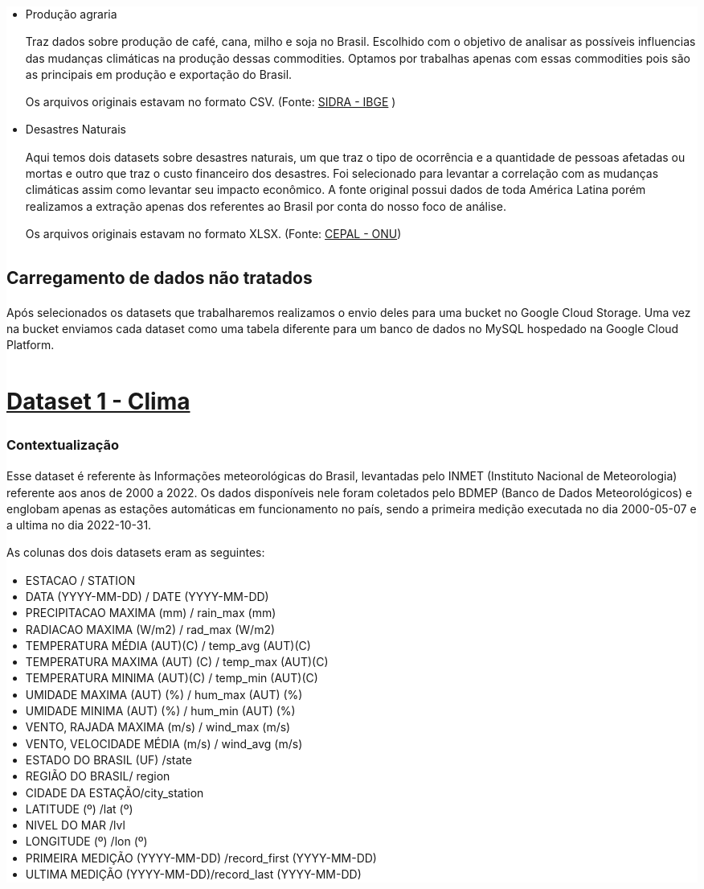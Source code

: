 - Produção agraria
    
    Traz dados sobre produção de café, cana, milho e soja no Brasil. Escolhido com o objetivo de analisar as possíveis influencias das mudanças climáticas na produção dessas commodities. Optamos por trabalhas apenas com essas commodities pois são as principais em produção e exportação do Brasil.  
    
    Os arquivos originais estavam no formato CSV. (Fonte: [SIDRA - IBGE](https://sidra.ibge.gov.br/tabela/5457) )
    
- Desastres Naturais
    
    Aqui temos dois datasets sobre desastres naturais, um que traz o tipo de ocorrência e a quantidade de pessoas afetadas ou mortas e outro que traz o custo financeiro dos desastres. Foi selecionado para levantar a correlação com as mudanças climáticas assim como levantar seu impacto econômico. A fonte original possui dados de toda América Latina porém realizamos a extração apenas dos referentes ao Brasil por conta do nosso foco de análise.  
    
    Os arquivos originais estavam no formato XLSX. (Fonte: [CEPAL - ONU](https://statistics.cepal.org/portal/databank/index.html?lang=es&indicator_id=3381&area_id=954&members=209%2C210%2C223%2C29129%2C29130%2C29131%2C29132%2C29133%2C29134%2C29135%2C29136%2C29137%2C29138%2C29139%2C29140%2C29141%2C29142%2C29143%2C29144%2C29145%2C29146%2C29147%2C29150%2C29151%2C29152%2C29153%2C29154%2C29155%2C29156%2C29157%2C29158%2C29159%2C29160%2C29161%2C29162%2C29163%2C29164%2C29165%2C29166%2C29167%2C29168%2C29169%2C29170%2C29171%2C29172%2C29173%2C29174%2C29175%2C29176%2C29177%2C29178%2C29179%2C29180%2C29181%2C29182%2C29183%2C29184%2C29185%2C29186%2C29187%2C29188%2C29189))
    

## Carregamento de dados não tratados

Após selecionados os datasets que trabalharemos realizamos o envio deles para uma bucket no Google Cloud Storage. Uma vez na bucket enviamos cada dataset como uma tabela diferente para um banco de dados no MySQL hospedado na Google Cloud Platform. 

# [Dataset 1 - Clima](https://www.notion.so/Tratar-dataset-1-Clima-00cc3d989c0c4a148f8a92e687670e68)

### Contextualização

Esse dataset é referente às Informações meteorológicas do Brasil, levantadas pelo INMET (Instituto Nacional de Meteorologia) referente aos anos de 2000 a 2022. Os dados disponíveis nele foram coletados pelo BDMEP (Banco de Dados Meteorológicos) e englobam apenas as estações automáticas em funcionamento no país, sendo a primeira medição executada no dia 2000-05-07 e a ultima no dia 2022-10-31.

As colunas dos dois datasets eram as seguintes: 

- ESTACAO / STATION
- DATA (YYYY-MM-DD) / DATE (YYYY-MM-DD)
- PRECIPITACAO MAXIMA (mm) / rain_max (mm)
- RADIACAO MAXIMA (W/m2) / rad_max (W/m2)
- TEMPERATURA MÉDIA (AUT)(C) / temp_avg (AUT)(C)
- TEMPERATURA MAXIMA (AUT) (C) / temp_max (AUT)(C)
- TEMPERATURA MINIMA (AUT)(C) / temp_min (AUT)(C)
- UMIDADE MAXIMA (AUT) (%) / hum_max (AUT) (%)
- UMIDADE MINIMA (AUT) (%) / hum_min (AUT) (%)
- VENTO, RAJADA MAXIMA (m/s) / wind_max (m/s)
- VENTO, VELOCIDADE MÉDIA (m/s) / wind_avg (m/s)
- ESTADO DO BRASIL (UF) /state
- REGIÃO DO BRASIL/ region
- CIDADE DA ESTAÇÃO/city_station
- LATITUDE (º)  /lat (º)
- NIVEL DO MAR /lvl
- LONGITUDE (º) /lon (º)
- PRIMEIRA MEDIÇÃO  (YYYY-MM-DD) /record_first  (YYYY-MM-DD)
- ULTIMA MEDIÇÃO  (YYYY-MM-DD)/record_last  (YYYY-MM-DD)

